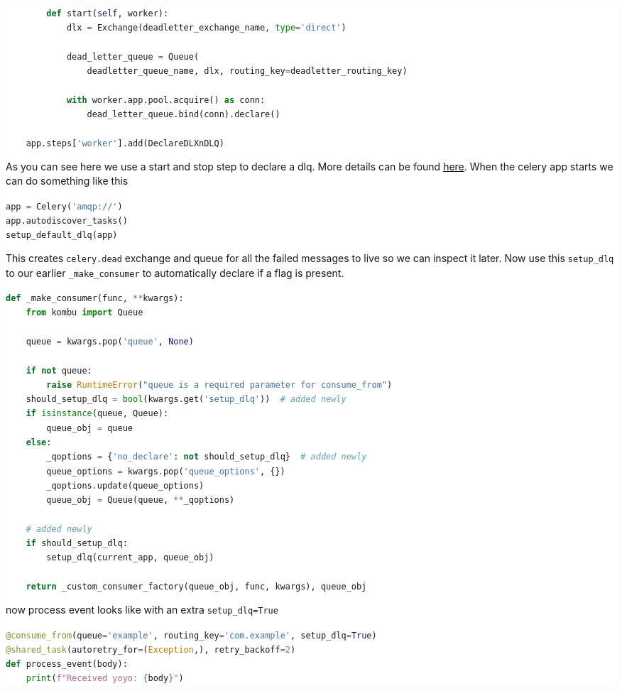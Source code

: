 ```python
        def start(self, worker):
            dlx = Exchange(deadletter_exchange_name, type='direct')

            dead_letter_queue = Queue(
                deadletter_queue_name, dlx, routing_key=deadletter_routing_key)

            with worker.app.pool.acquire() as conn:
                dead_letter_queue.bind(conn).declare()

    app.steps['worker'].add(DeclareDLXnDLQ)
```


As you can see here we use a start and stop step to declare a dlq. More details can be found [here](https://medium.com/@hengfeng/how-to-create-a-dead-letter-queue-in-celery-rabbitmq-401b17c72cd3).
When the celery app starts we can do something like this


```python
app = Celery('amqp://')
app.autodiscover_tasks()
setup_default_dlq(app)
```


This creates `celery.dead` exchange and queue for all the failed messages to live so we can inspect it later. 
Now use this `setup_dlq` to our earlier `_make_consumer` to automatically declare if a flag is present.


```python
def _make_consumer(func, **kwargs):
    from kombu import Queue

    queue = kwargs.pop('queue', None)

    if not queue:
        raise RuntimeError("queue is a required parameter for consume_from")
    should_setup_dlq = bool(kwargs.get('setup_dlq'))  # added newly
    if isinstance(queue, Queue):
        queue_obj = queue
    else:
        _qoptions = {'no_declare': not should_setup_dlq}  # added newly
        queue_options = kwargs.pop('queue_options', {})
        _qoptions.update(queue_options)
        queue_obj = Queue(queue, **_qoptions)

    # added newly
    if should_setup_dlq:
        setup_dlq(current_app, queue_obj)

    return _custom_consumer_factory(queue_obj, func, kwargs), queue_obj
```


now process event looks like with an extra `setup_dlq=True`

```python
@consume_from(queue='example', routing_key='com.example', setup_dlq=True)
@shared_task(autoretry_for=(Exception,), retry_backoff=2)
def process_event(body):
    print(f"Received yoyo: {body}")
```


